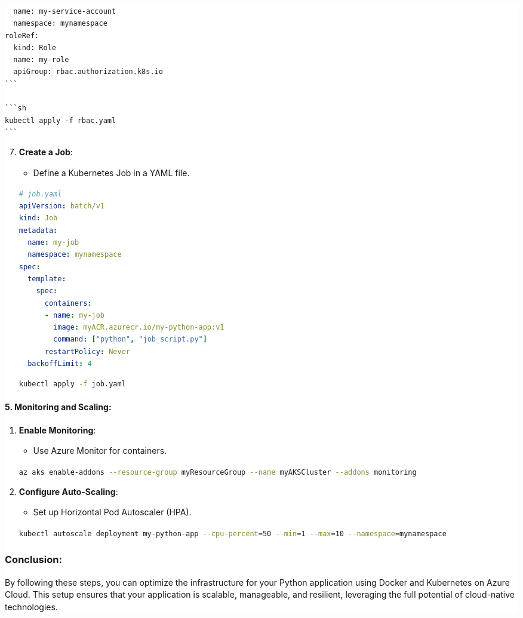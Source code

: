       name: my-service-account
      namespace: mynamespace
    roleRef:
      kind: Role
      name: my-role
      apiGroup: rbac.authorization.k8s.io
    ```

    ```sh
    kubectl apply -f rbac.yaml
    ```

7. **Create a Job**:
    - Define a Kubernetes Job in a YAML file.

    ```yaml
    # job.yaml
    apiVersion: batch/v1
    kind: Job
    metadata:
      name: my-job
      namespace: mynamespace
    spec:
      template:
        spec:
          containers:
          - name: my-job
            image: myACR.azurecr.io/my-python-app:v1
            command: ["python", "job_script.py"]
          restartPolicy: Never
      backoffLimit: 4
    ```

    ```sh
    kubectl apply -f job.yaml
    ```

#### 5. **Monitoring and Scaling**:

1. **Enable Monitoring**:
    - Use Azure Monitor for containers.

    ```sh
    az aks enable-addons --resource-group myResourceGroup --name myAKSCluster --addons monitoring
    ```

2. **Configure Auto-Scaling**:
    - Set up Horizontal Pod Autoscaler (HPA).

    ```sh
    kubectl autoscale deployment my-python-app --cpu-percent=50 --min=1 --max=10 --namespace=mynamespace
    ```

### Conclusion:

By following these steps, you can optimize the infrastructure for your Python application using Docker and Kubernetes on Azure Cloud. This setup ensures that your application is scalable, manageable, and resilient, leveraging the full potential of cloud-native technologies.